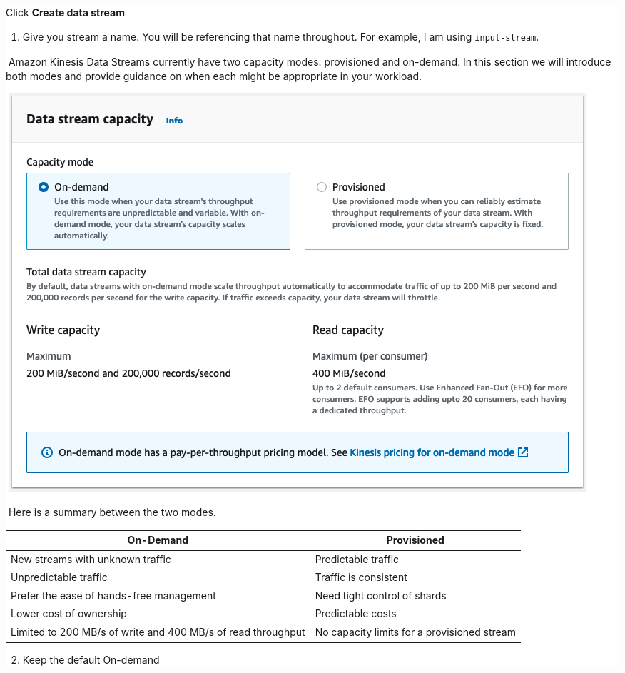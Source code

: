 Click **Create data stream**

1. Give you stream a name. You will be referencing that name throughout. For example, I am using `input-stream`.

​	Amazon Kinesis Data Streams currently have two capacity modes: provisioned and on-demand. In this section we will introduce both modes and 	provide guidance on when each might be appropriate in your workload.

​	![Kinesis Data Stream Capacity Mode Selection](images/kds-mode-selection.png)

​	Here is a summary between the two modes. 

| On-Demand                                                    | Provisioned                                 |
| ------------------------------------------------------------ | ------------------------------------------- |
| New streams with unknown traffic                             | Predictable traffic                         |
| Unpredictable traffic                                        | Traffic is consistent                       |
| Prefer the ease of hands-free management                     | Need tight control of shards                |
| Lower cost of ownership                                      | Predictable costs                           |
| Limited to 200 MB/s of write and 400 MB/s of read throughput | No capacity limits for a provisioned stream |

2. Keep the default On-demand
